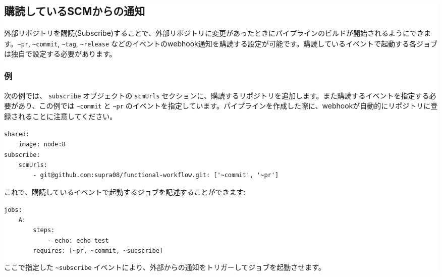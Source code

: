## 購読しているSCMからの通知
外部リポジトリを購読(Subscribe)することで、外部リポジトリに変更があったときにパイプラインのビルドが開始されるようにできます。`~pr`, `~commit`, `~tag`, `~release` などのイベントのwebhook通知を購読する設定が可能です。購読しているイベントで起動する各ジョブは独自で設定する必要があります。

### 例
次の例では、 `subscribe` オブジェクトの `scmUrls` セクションに、購読するリポジトリを追加します。また購読するイベントを指定する必要があり、この例では `~commit` と `~pr` のイベントを指定しています。パイプラインを作成した際に、webhookが自動的にリポジトリに登録されることに注意してください。

```
shared:
    image: node:8
subscribe: 
    scmUrls:
        - git@github.com:supra08/functional-workflow.git: ['~commit', '~pr']
```

これで、購読しているイベントで起動するジョブを記述することができます:

```
jobs:
    A:
        steps:
            - echo: echo test
        requires: [~pr, ~commit, ~subscribe]
```

ここで指定した `~subscribe` イベントにより、外部からの通知をトリガーしてジョブを起動させます。
